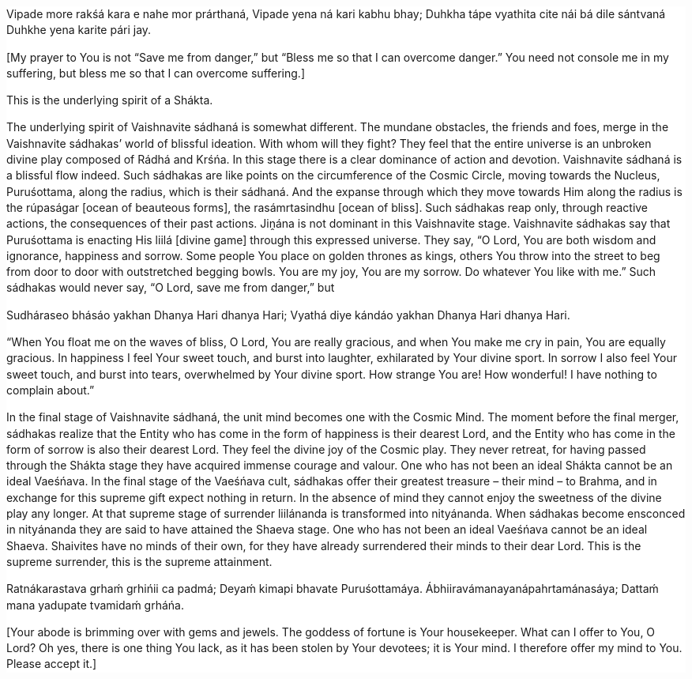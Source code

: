 Vipade more rakśá kara e nahe mor prárthaná,
Vipade yena ná kari kabhu bhay;
Duhkha tápe vyathita cite nái bá dile sántvaná
Duhkhe yena karite pári jay.

[My prayer to You is not “Save me from danger,” but “Bless me so that I can overcome danger.” You need not console me in my suffering, but bless me so that I can overcome suffering.]

This is the underlying spirit of a Shákta.

The underlying spirit of Vaishnavite sádhaná is somewhat different. The mundane obstacles, the friends and foes, merge in the Vaishnavite sádhakas’ world of blissful ideation. With whom will they fight? They feel that the entire universe is an unbroken divine play composed of Rádhá and Krśńa. In this stage there is a clear dominance of action and devotion. Vaishnavite sádhaná is a blissful flow indeed. Such sádhakas are like points on the circumference of the Cosmic Circle, moving towards the Nucleus, Puruśottama, along the radius, which is their sádhaná. And the expanse through which they move towards Him along the radius is the rúpaságar [ocean of beauteous forms], the rasámrtasindhu [ocean of bliss]. Such sádhakas reap only, through reactive actions, the consequences of their past actions. Jiṋána is not dominant in this Vaishnavite stage. Vaishnavite sádhakas say that Puruśottama is enacting His liilá [divine game] through this expressed universe. They say, “O Lord, You are both wisdom and ignorance, happiness and sorrow. Some people You place on golden thrones as kings, others You throw into the street to beg from door to door with outstretched begging bowls. You are my joy, You are my sorrow. Do whatever You like with me.” Such sádhakas would never say, “O Lord, save me from danger,” but

Sudháraseo bhásáo yakhan
Dhanya Hari dhanya Hari;
Vyathá diye kándáo yakhan
Dhanya Hari dhanya Hari.

“When You float me on the waves of bliss, O Lord, You are really gracious, and when You make me cry in pain, You are equally gracious. In happiness I feel Your sweet touch, and burst into laughter, exhilarated by Your divine sport. In sorrow I also feel Your sweet touch, and burst into tears, overwhelmed by Your divine sport. How strange You are! How wonderful! I have nothing to complain about.”

In the final stage of Vaishnavite sádhaná, the unit mind becomes one with the Cosmic Mind. The moment before the final merger, sádhakas realize that the Entity who has come in the form of happiness is their dearest Lord, and the Entity who has come in the form of sorrow is also their dearest Lord. They feel the divine joy of the Cosmic play. They never retreat, for having passed through the Shákta stage they have acquired immense courage and valour. One who has not been an ideal Shákta cannot be an ideal Vaeśńava. In the final stage of the Vaeśńava cult, sádhakas offer their greatest treasure – their mind – to Brahma, and in exchange for this supreme gift expect nothing in return. In the absence of mind they cannot enjoy the sweetness of the divine play any longer. At that supreme stage of surrender liilánanda is transformed into nityánanda. When sádhakas become ensconced in nityánanda they are said to have attained the Shaeva stage. One who has not been an ideal Vaeśńava cannot be an ideal Shaeva. Shaivites have no minds of their own, for they have already surrendered their minds to their dear Lord. This is the supreme surrender, this is the supreme attainment.

Ratnákarastava grhaḿ grhińii ca padmá;
Deyaḿ kimapi bhavate Puruśottamáya.
Ábhiiravámanayanápahrtamánasáya;
Dattaḿ mana yadupate tvamidaḿ grháńa.

[Your abode is brimming over with gems and jewels. The goddess of fortune is Your housekeeper. What can I offer to You, O Lord? Oh yes, there is one thing You lack, as it has been stolen by Your devotees; it is Your mind. I therefore offer my mind to You. Please accept it.]
